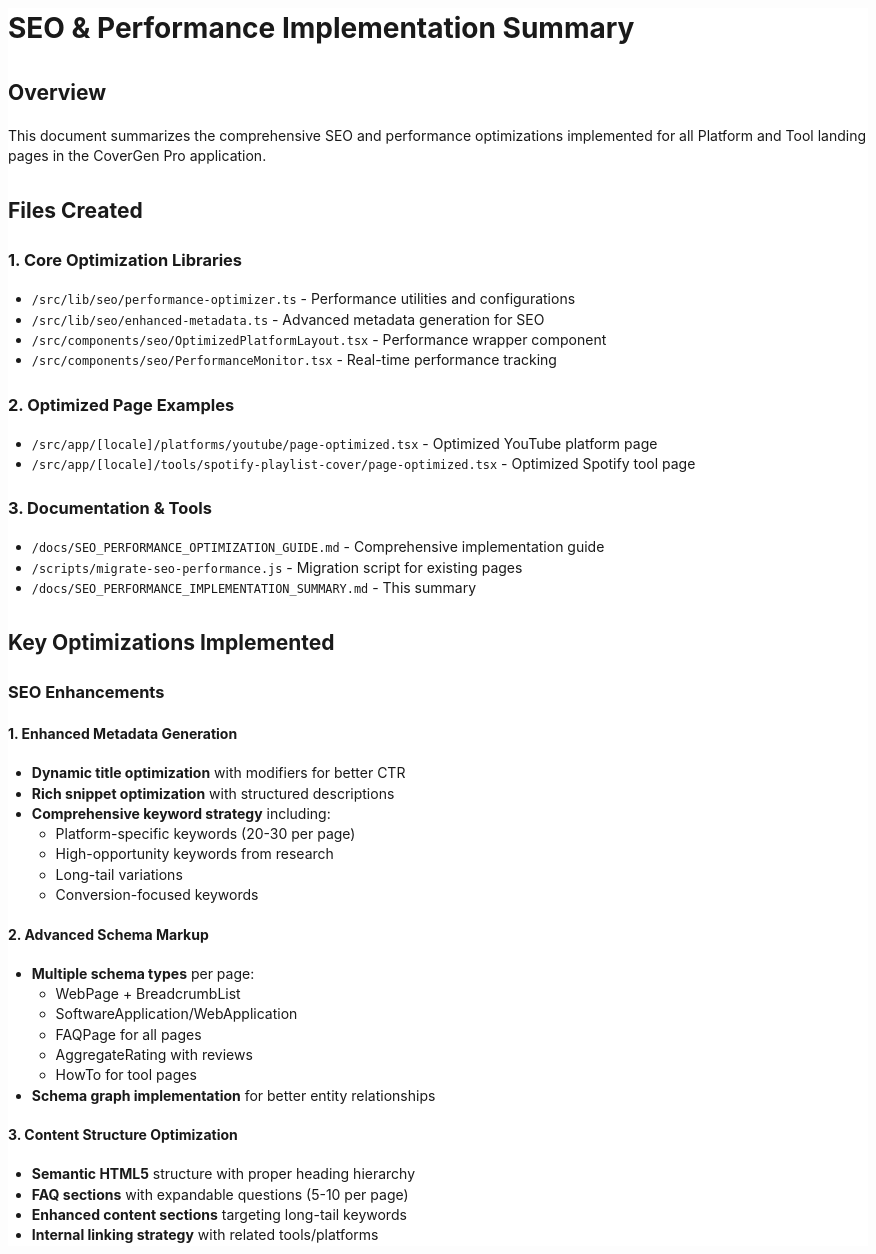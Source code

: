 # SEO & Performance Implementation Summary

## Overview
This document summarizes the comprehensive SEO and performance optimizations implemented for all Platform and Tool landing pages in the CoverGen Pro application.

## Files Created

### 1. Core Optimization Libraries
- `/src/lib/seo/performance-optimizer.ts` - Performance utilities and configurations
- `/src/lib/seo/enhanced-metadata.ts` - Advanced metadata generation for SEO
- `/src/components/seo/OptimizedPlatformLayout.tsx` - Performance wrapper component
- `/src/components/seo/PerformanceMonitor.tsx` - Real-time performance tracking

### 2. Optimized Page Examples
- `/src/app/[locale]/platforms/youtube/page-optimized.tsx` - Optimized YouTube platform page
- `/src/app/[locale]/tools/spotify-playlist-cover/page-optimized.tsx` - Optimized Spotify tool page

### 3. Documentation & Tools
- `/docs/SEO_PERFORMANCE_OPTIMIZATION_GUIDE.md` - Comprehensive implementation guide
- `/scripts/migrate-seo-performance.js` - Migration script for existing pages
- `/docs/SEO_PERFORMANCE_IMPLEMENTATION_SUMMARY.md` - This summary

## Key Optimizations Implemented

### SEO Enhancements

#### 1. Enhanced Metadata Generation
- **Dynamic title optimization** with modifiers for better CTR
- **Rich snippet optimization** with structured descriptions
- **Comprehensive keyword strategy** including:
  - Platform-specific keywords (20-30 per page)
  - High-opportunity keywords from research
  - Long-tail variations
  - Conversion-focused keywords

#### 2. Advanced Schema Markup
- **Multiple schema types** per page:
  - WebPage + BreadcrumbList
  - SoftwareApplication/WebApplication
  - FAQPage for all pages
  - AggregateRating with reviews
  - HowTo for tool pages
- **Schema graph implementation** for better entity relationships

#### 3. Content Structure Optimization
- **Semantic HTML5** structure with proper heading hierarchy
- **FAQ sections** with expandable questions (5-10 per page)
- **Enhanced content sections** targeting long-tail keywords
- **Internal linking strategy** with related tools/platforms
